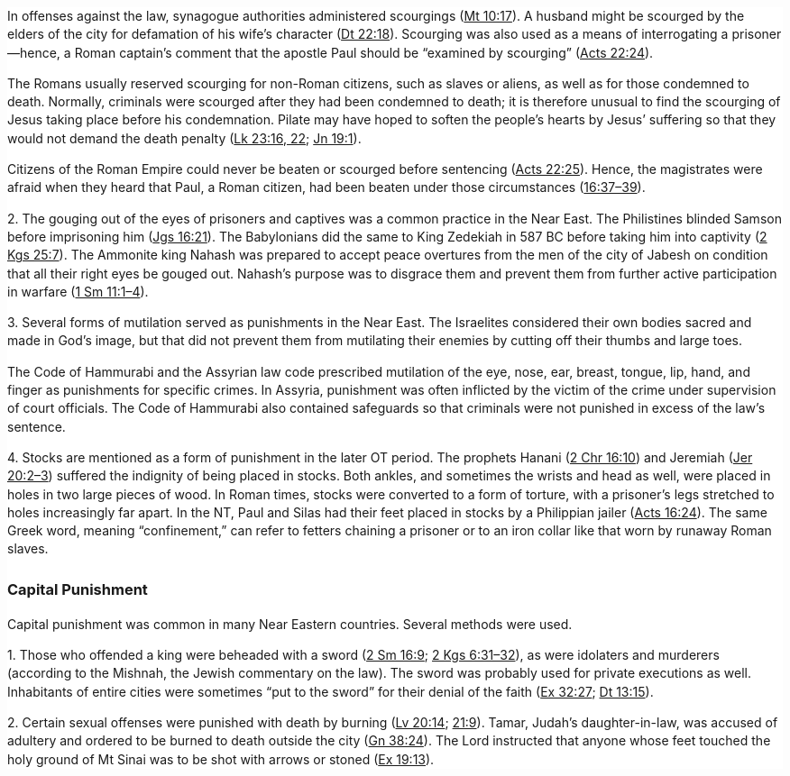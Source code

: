 In offenses against the law, synagogue authorities administered scourgings ([Mt 10:17](https://ref.ly/Matt10:17)). A husband might be scourged by the elders of the city for defamation of his wife’s character ([Dt 22:18](https://ref.ly/Deut22:18)). Scourging was also used as a means of interrogating a prisoner—hence, a Roman captain’s comment that the apostle Paul should be “examined by scourging” ([Acts 22:24](https://ref.ly/Acts22:24)).

The Romans usually reserved scourging for non\-Roman citizens, such as slaves or aliens, as well as for those condemned to death. Normally, criminals were scourged after they had been condemned to death; it is therefore unusual to find the scourging of Jesus taking place before his condemnation. Pilate may have hoped to soften the people’s hearts by Jesus’ suffering so that they would not demand the death penalty ([Lk 23:16, 22](https://ref.ly/Luke23:16,Luke23:22); [Jn 19:1](https://ref.ly/John19:1)).

Citizens of the Roman Empire could never be beaten or scourged before sentencing ([Acts 22:25](https://ref.ly/Acts22:25)). Hence, the magistrates were afraid when they heard that Paul, a Roman citizen, had been beaten under those circumstances ([16:37–39](https://ref.ly/Acts16:37-Acts16:39)).

2\. The gouging out of the eyes of prisoners and captives was a common practice in the Near East. The Philistines blinded Samson before imprisoning him ([Jgs 16:21](https://ref.ly/Judg16:21)). The Babylonians did the same to King Zedekiah in 587 BC before taking him into captivity ([2 Kgs 25:7](https://ref.ly/2Kgs25:7)). The Ammonite king Nahash was prepared to accept peace overtures from the men of the city of Jabesh on condition that all their right eyes be gouged out. Nahash’s purpose was to disgrace them and prevent them from further active participation in warfare ([1 Sm 11:1–4](https://ref.ly/1Sam11:1-1Sam11:4)).

3\. Several forms of mutilation served as punishments in the Near East. The Israelites considered their own bodies sacred and made in God’s image, but that did not prevent them from mutilating their enemies by cutting off their thumbs and large toes.

The Code of Hammurabi and the Assyrian law code prescribed mutilation of the eye, nose, ear, breast, tongue, lip, hand, and finger as punishments for specific crimes. In Assyria, punishment was often inflicted by the victim of the crime under supervision of court officials. The Code of Hammurabi also contained safeguards so that criminals were not punished in excess of the law’s sentence.

4\. Stocks are mentioned as a form of punishment in the later OT period. The prophets Hanani ([2 Chr 16:10](https://ref.ly/2Chr16:10)) and Jeremiah ([Jer 20:2–3](https://ref.ly/Jer20:2-Jer20:3)) suffered the indignity of being placed in stocks. Both ankles, and sometimes the wrists and head as well, were placed in holes in two large pieces of wood. In Roman times, stocks were converted to a form of torture, with a prisoner’s legs stretched to holes increasingly far apart. In the NT, Paul and Silas had their feet placed in stocks by a Philippian jailer ([Acts 16:24](https://ref.ly/Acts16:24)). The same Greek word, meaning “confinement,” can refer to fetters chaining a prisoner or to an iron collar like that worn by runaway Roman slaves.

### Capital Punishment

Capital punishment was common in many Near Eastern countries. Several methods were used.

1\. Those who offended a king were beheaded with a sword ([2 Sm 16:9](https://ref.ly/2Sam16:9); [2 Kgs 6:31–32](https://ref.ly/2Kgs6:31-2Kgs6:32)), as were idolaters and murderers (according to the Mishnah, the Jewish commentary on the law). The sword was probably used for private executions as well. Inhabitants of entire cities were sometimes “put to the sword” for their denial of the faith ([Ex 32:27](https://ref.ly/Exod32:27); [Dt 13:15](https://ref.ly/Deut13:15)).

2\. Certain sexual offenses were punished with death by burning ([Lv 20:14](https://ref.ly/Lev20:14); [21:9](https://ref.ly/Lev21:9)). Tamar, Judah’s daughter\-in\-law, was accused of adultery and ordered to be burned to death outside the city ([Gn 38:24](https://ref.ly/Gen38:24)). The Lord instructed that anyone whose feet touched the holy ground of Mt Sinai was to be shot with arrows or stoned ([Ex 19:13](https://ref.ly/Exod19:13)).
